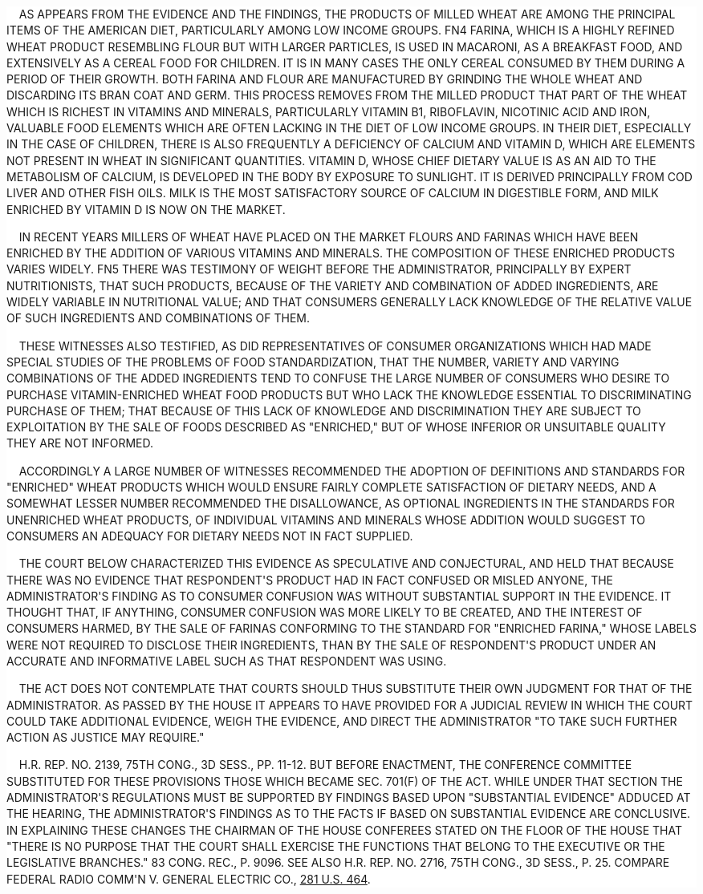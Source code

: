     AS APPEARS FROM THE EVIDENCE AND THE FINDINGS, THE PRODUCTS OF MILLED WHEAT ARE AMONG THE PRINCIPAL ITEMS OF THE AMERICAN DIET, PARTICULARLY AMONG LOW INCOME GROUPS.  FN4  FARINA, WHICH IS A HIGHLY REFINED WHEAT PRODUCT RESEMBLING FLOUR BUT WITH LARGER PARTICLES, IS USED IN MACARONI, AS A BREAKFAST FOOD, AND EXTENSIVELY AS A CEREAL FOOD FOR CHILDREN.  IT IS IN MANY CASES THE ONLY CEREAL CONSUMED BY THEM DURING A PERIOD OF THEIR GROWTH.  BOTH FARINA AND FLOUR ARE MANUFACTURED BY GRINDING THE WHOLE WHEAT AND DISCARDING ITS BRAN COAT AND GERM.  THIS PROCESS REMOVES FROM THE MILLED PRODUCT THAT PART OF THE WHEAT WHICH IS RICHEST IN VITAMINS AND MINERALS, PARTICULARLY VITAMIN B1, RIBOFLAVIN, NICOTINIC ACID AND IRON, VALUABLE FOOD ELEMENTS WHICH ARE OFTEN LACKING IN THE DIET OF LOW INCOME GROUPS.  IN THEIR DIET, ESPECIALLY IN THE CASE OF CHILDREN, THERE IS ALSO FREQUENTLY A DEFICIENCY OF CALCIUM AND VITAMIN D, WHICH ARE ELEMENTS NOT PRESENT IN WHEAT IN SIGNIFICANT QUANTITIES.  VITAMIN D, WHOSE CHIEF DIETARY VALUE IS AS AN AID TO THE METABOLISM OF CALCIUM, IS DEVELOPED IN THE BODY BY EXPOSURE TO SUNLIGHT.  IT IS DERIVED PRINCIPALLY FROM COD LIVER AND OTHER FISH OILS.  MILK IS THE MOST SATISFACTORY SOURCE OF CALCIUM IN DIGESTIBLE FORM, AND MILK ENRICHED BY VITAMIN D IS NOW ON THE MARKET.

    IN RECENT YEARS MILLERS OF WHEAT HAVE PLACED ON THE MARKET FLOURS AND FARINAS WHICH HAVE BEEN ENRICHED BY THE ADDITION OF VARIOUS VITAMINS AND MINERALS.  THE COMPOSITION OF THESE ENRICHED PRODUCTS VARIES WIDELY.  FN5  THERE WAS TESTIMONY OF WEIGHT BEFORE THE ADMINISTRATOR, PRINCIPALLY BY EXPERT NUTRITIONISTS, THAT SUCH PRODUCTS, BECAUSE OF THE VARIETY AND COMBINATION OF ADDED INGREDIENTS, ARE WIDELY VARIABLE IN NUTRITIONAL VALUE; AND THAT CONSUMERS GENERALLY LACK KNOWLEDGE OF THE RELATIVE VALUE OF SUCH INGREDIENTS AND COMBINATIONS OF THEM.

    THESE WITNESSES ALSO TESTIFIED, AS DID REPRESENTATIVES OF CONSUMER ORGANIZATIONS WHICH HAD MADE SPECIAL STUDIES OF THE PROBLEMS OF FOOD STANDARDIZATION, THAT THE NUMBER, VARIETY AND VARYING COMBINATIONS OF THE ADDED INGREDIENTS TEND TO CONFUSE THE LARGE NUMBER OF CONSUMERS WHO DESIRE TO PURCHASE VITAMIN-ENRICHED WHEAT FOOD PRODUCTS BUT WHO LACK THE KNOWLEDGE ESSENTIAL TO DISCRIMINATING PURCHASE OF THEM; THAT BECAUSE OF THIS LACK OF KNOWLEDGE AND DISCRIMINATION THEY ARE SUBJECT TO EXPLOITATION BY THE SALE OF FOODS DESCRIBED AS "ENRICHED," BUT OF WHOSE INFERIOR OR UNSUITABLE QUALITY THEY ARE NOT INFORMED.

    ACCORDINGLY A LARGE NUMBER OF WITNESSES RECOMMENDED THE ADOPTION OF DEFINITIONS AND STANDARDS FOR "ENRICHED" WHEAT PRODUCTS WHICH WOULD ENSURE FAIRLY COMPLETE SATISFACTION OF DIETARY NEEDS, AND A SOMEWHAT LESSER NUMBER RECOMMENDED THE DISALLOWANCE, AS OPTIONAL INGREDIENTS IN THE STANDARDS FOR UNENRICHED WHEAT PRODUCTS, OF INDIVIDUAL VITAMINS AND MINERALS WHOSE ADDITION WOULD SUGGEST TO CONSUMERS AN ADEQUACY FOR DIETARY NEEDS NOT IN FACT SUPPLIED.

    THE COURT BELOW CHARACTERIZED THIS EVIDENCE AS SPECULATIVE AND CONJECTURAL, AND HELD THAT BECAUSE THERE WAS NO EVIDENCE THAT RESPONDENT'S PRODUCT HAD IN FACT CONFUSED OR MISLED ANYONE, THE ADMINISTRATOR'S FINDING AS TO CONSUMER CONFUSION WAS WITHOUT SUBSTANTIAL SUPPORT IN THE EVIDENCE.  IT THOUGHT THAT, IF ANYTHING, CONSUMER CONFUSION WAS MORE LIKELY TO BE CREATED, AND THE INTEREST OF CONSUMERS HARMED, BY THE SALE OF FARINAS CONFORMING TO THE STANDARD FOR "ENRICHED FARINA," WHOSE LABELS WERE NOT REQUIRED TO DISCLOSE THEIR INGREDIENTS, THAN BY THE SALE OF RESPONDENT'S PRODUCT UNDER AN ACCURATE AND INFORMATIVE LABEL SUCH AS THAT RESPONDENT WAS USING.

    THE ACT DOES NOT CONTEMPLATE THAT COURTS SHOULD THUS SUBSTITUTE THEIR OWN JUDGMENT FOR THAT OF THE ADMINISTRATOR.  AS PASSED BY THE HOUSE IT APPEARS TO HAVE PROVIDED FOR A JUDICIAL REVIEW IN WHICH THE COURT COULD TAKE ADDITIONAL EVIDENCE, WEIGH THE EVIDENCE, AND DIRECT THE ADMINISTRATOR "TO TAKE SUCH FURTHER ACTION AS JUSTICE MAY REQUIRE."

    H.R. REP. NO. 2139, 75TH CONG., 3D SESS., PP. 11-12.  BUT BEFORE ENACTMENT, THE CONFERENCE COMMITTEE SUBSTITUTED FOR THESE PROVISIONS THOSE WHICH BECAME SEC. 701(F) OF THE ACT.  WHILE UNDER THAT SECTION THE ADMINISTRATOR'S REGULATIONS MUST BE SUPPORTED BY FINDINGS BASED UPON "SUBSTANTIAL EVIDENCE" ADDUCED AT THE HEARING, THE ADMINISTRATOR'S FINDINGS AS TO THE FACTS IF BASED ON SUBSTANTIAL EVIDENCE ARE CONCLUSIVE.  IN EXPLAINING THESE CHANGES THE CHAIRMAN OF THE HOUSE CONFEREES STATED ON THE FLOOR OF THE HOUSE THAT "THERE IS NO PURPOSE THAT THE COURT SHALL EXERCISE THE FUNCTIONS THAT BELONG TO THE EXECUTIVE OR THE LEGISLATIVE BRANCHES."  83 CONG. REC., P. 9096.  SEE ALSO H.R. REP. NO. 2716, 75TH CONG., 3D SESS., P. 25.  COMPARE FEDERAL RADIO COMM'N V. GENERAL ELECTRIC CO., [281 U.S. 464][/us/courts/scotus/usReporter/281/464].


[/us/courts/scotus/usReporter/318/218]: https://publicdocs.github.io/go/links?ns=uslm-x&ref=%2Fus%2Fcourts%2Fscotus%2FusReporter%2F318%2F218
[/us/courts/scotus/usReporter/317/616]: https://publicdocs.github.io/go/links?ns=uslm-x&ref=%2Fus%2Fcourts%2Fscotus%2FusReporter%2F317%2F616
[/us/stat/52/1040]: https://publicdocs.github.io/go/links?ns=uslm&ref=%2Fus%2Fstat%2F52%2F1040
[/us/courts/scotus/usReporter/317/616]: https://publicdocs.github.io/go/links?ns=uslm-x&ref=%2Fus%2Fcourts%2Fscotus%2FusReporter%2F317%2F616
[/us/courts/scotus/usReporter/281/464]: https://publicdocs.github.io/go/links?ns=uslm-x&ref=%2Fus%2Fcourts%2Fscotus%2FusReporter%2F281%2F464
[/us/courts/scotus/usReporter/302/112]: https://publicdocs.github.io/go/links?ns=uslm-x&ref=%2Fus%2Fcourts%2Fscotus%2FusReporter%2F302%2F112
[/us/courts/scotus/usReporter/314/402]: https://publicdocs.github.io/go/links?ns=uslm-x&ref=%2Fus%2Fcourts%2Fscotus%2FusReporter%2F314%2F402
[/us/courts/scotus/usReporter/311/584]: https://publicdocs.github.io/go/links?ns=uslm-x&ref=%2Fus%2Fcourts%2Fscotus%2FusReporter%2F311%2F584
[/us/courts/scotus/usReporter/309/134]: https://publicdocs.github.io/go/links?ns=uslm-x&ref=%2Fus%2Fcourts%2Fscotus%2FusReporter%2F309%2F134
[/us/courts/scotus/usReporter/249/479]: https://publicdocs.github.io/go/links?ns=uslm-x&ref=%2Fus%2Fcourts%2Fscotus%2FusReporter%2F249%2F479
[/us/courts/scotus/usReporter/312/126]: https://publicdocs.github.io/go/links?ns=uslm-x&ref=%2Fus%2Fcourts%2Fscotus%2FusReporter%2F312%2F126
[/us/courts/scotus/usReporter/305/197]: https://publicdocs.github.io/go/links?ns=uslm-x&ref=%2Fus%2Fcourts%2Fscotus%2FusReporter%2F305%2F197
[/us/courts/scotus/usReporter/283/643]: https://publicdocs.github.io/go/links?ns=uslm-x&ref=%2Fus%2Fcourts%2Fscotus%2FusReporter%2F283%2F643
[/us/courts/scotus/usReporter/316/149]: https://publicdocs.github.io/go/links?ns=uslm-x&ref=%2Fus%2Fcourts%2Fscotus%2FusReporter%2F316%2F149
[/us/courts/scotus/usReporter/296/176]: https://publicdocs.github.io/go/links?ns=uslm-x&ref=%2Fus%2Fcourts%2Fscotus%2FusReporter%2F296%2F176
[/us/courts/scotus/usReporter/96/245]: https://publicdocs.github.io/go/links?ns=uslm-x&ref=%2Fus%2Fcourts%2Fscotus%2FusReporter%2F96%2F245
[/us/courts/scotus/usReporter/304/144]: https://publicdocs.github.io/go/links?ns=uslm-x&ref=%2Fus%2Fcourts%2Fscotus%2FusReporter%2F304%2F144
[/us/stat/54/1234]: https://publicdocs.github.io/go/links?ns=uslm&ref=%2Fus%2Fstat%2F54%2F1234
[/us/stat/42/1500]: https://publicdocs.github.io/go/links?ns=uslm&ref=%2Fus%2Fstat%2F42%2F1500
[/us/stat/32/286]: https://publicdocs.github.io/go/links?ns=uslm&ref=%2Fus%2Fstat%2F32%2F286